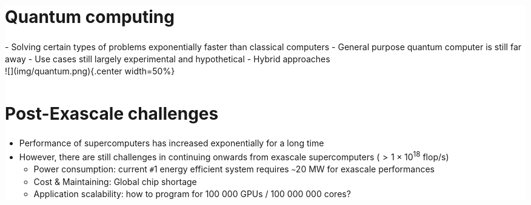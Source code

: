 # Quantum computing

<div class=column>
- Solving certain types of problems exponentially faster than classical computers
- General purpose quantum computer is still far away
- Use cases still largely experimental and hypothetical
- Hybrid approaches
</div>
<div class=column>
![](img/quantum.png){.center width=50%}
</div>


# Post-Exascale challenges

- Performance of supercomputers has increased exponentially for a long time
- However, there are still challenges in continuing onwards from exascale supercomputers ($> 1 \times 10^{18}$ flop/s)
    - Power consumption: current `#`1 energy efficient system requires `~`20 MW for exascale performances
    - Cost & Maintaining: Global chip shortage
    - Application scalability: how to program for 100 000 GPUs / 100 000 000 cores?
